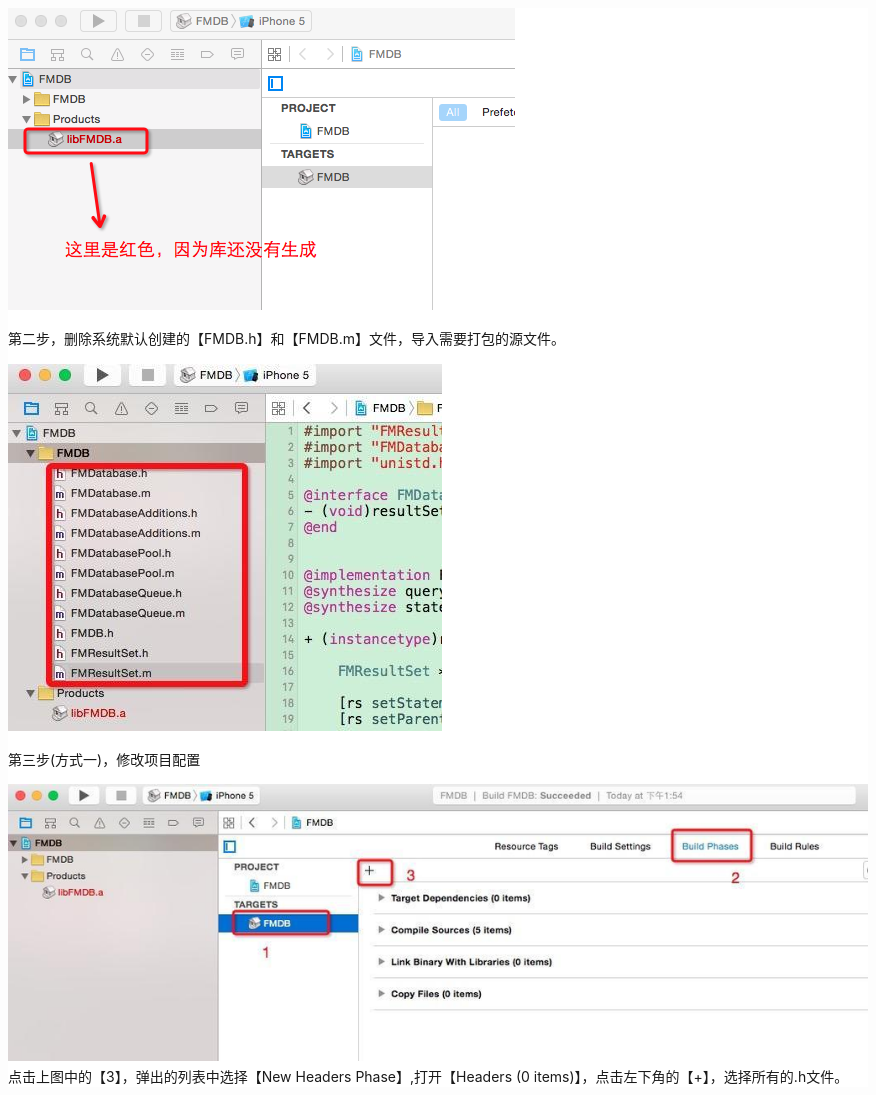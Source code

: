 ![创建的工程.png](/img/blogs/ios-framework/img_02.png)

第二步，删除系统默认创建的【FMDB.h】和【FMDB.m】文件，导入需要打包的源文件。

![导入源文件后.png](/img/blogs/ios-framework/img_03.jpeg)

第三步(方式一)，修改项目配置

![修改配置.png](/img/blogs/ios-framework/img_04.jpeg)
点击上图中的【3】，弹出的列表中选择【New Headers Phase】,打开【Headers (0 items)】，点击左下角的【+】，选择所有的.h文件。
